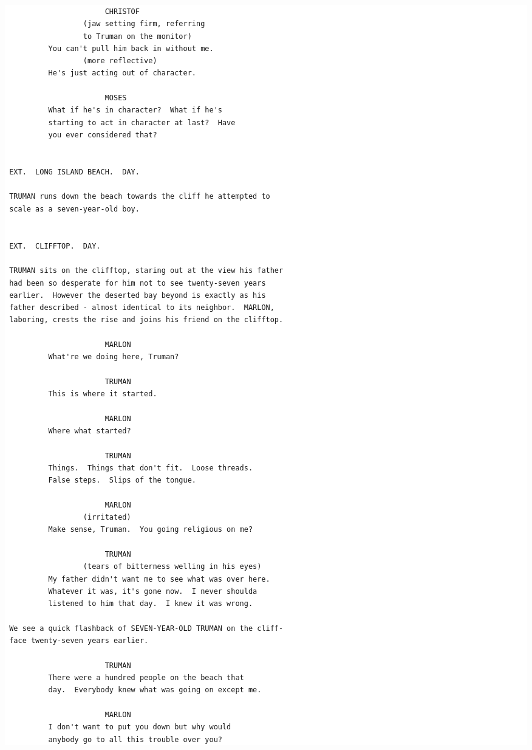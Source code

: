                            CHRISTOF
                      (jaw setting firm, referring
                      to Truman on the monitor)
              You can't pull him back in without me.
                      (more reflective)
              He's just acting out of character.

                           MOSES
              What if he's in character?  What if he's
              starting to act in character at last?  Have
              you ever considered that?


     EXT.  LONG ISLAND BEACH.  DAY.

     TRUMAN runs down the beach towards the cliff he attempted to
     scale as a seven-year-old boy.


     EXT.  CLIFFTOP.  DAY.

     TRUMAN sits on the clifftop, staring out at the view his father
     had been so desperate for him not to see twenty-seven years
     earlier.  However the deserted bay beyond is exactly as his
     father described - almost identical to its neighbor.  MARLON,
     laboring, crests the rise and joins his friend on the clifftop.

                           MARLON
              What're we doing here, Truman?

                           TRUMAN
              This is where it started.

                           MARLON
              Where what started?

                           TRUMAN
              Things.  Things that don't fit.  Loose threads.
              False steps.  Slips of the tongue.

                           MARLON
                      (irritated)
              Make sense, Truman.  You going religious on me?

                           TRUMAN
                      (tears of bitterness welling in his eyes)
              My father didn't want me to see what was over here.
              Whatever it was, it's gone now.  I never shoulda
              listened to him that day.  I knew it was wrong.

     We see a quick flashback of SEVEN-YEAR-OLD TRUMAN on the cliff-
     face twenty-seven years earlier.

                           TRUMAN
              There were a hundred people on the beach that
              day.  Everybody knew what was going on except me.

                           MARLON
              I don't want to put you down but why would
              anybody go to all this trouble over you?
